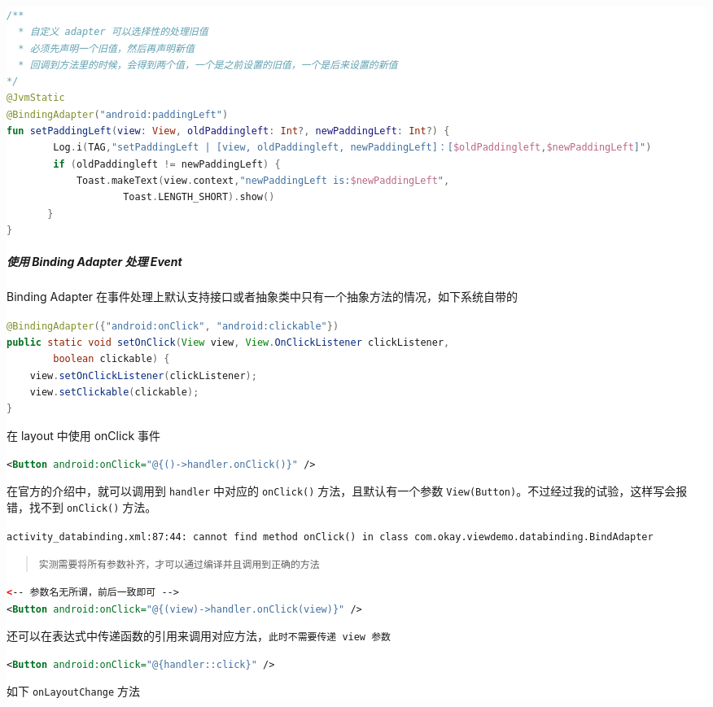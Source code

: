 ```kotlin
/**
  * 自定义 adapter 可以选择性的处理旧值
  * 必须先声明一个旧值，然后再声明新值
  * 回调到方法里的时候，会得到两个值，一个是之前设置的旧值，一个是后来设置的新值
*/
@JvmStatic
@BindingAdapter("android:paddingLeft")
fun setPaddingLeft(view: View, oldPaddingleft: Int?, newPaddingLeft: Int?) {
		Log.i(TAG,"setPaddingLeft | [view, oldPaddingleft, newPaddingLeft]：[$oldPaddingleft,$newPaddingLeft]")
		if (oldPaddingleft != newPaddingLeft) {
    		Toast.makeText(view.context,"newPaddingLeft is:$newPaddingLeft",
                    Toast.LENGTH_SHORT).show()
       }
}
```

##### 使用 Binding Adapter 处理 Event

Binding Adapter 在事件处理上默认支持接口或者抽象类中只有一个抽象方法的情况，如下系统自带的

```java
@BindingAdapter({"android:onClick", "android:clickable"})
public static void setOnClick(View view, View.OnClickListener clickListener,
        boolean clickable) {
    view.setOnClickListener(clickListener);
    view.setClickable(clickable);
}
```

在 layout 中使用 onClick 事件

```xml
<Button android:onClick="@{()->handler.onClick()}" />
```

在官方的介绍中，就可以调用到 `handler` 中对应的 `onClick()` 方法，且默认有一个参数 `View(Button)`。不过经过我的试验，这样写会报错，找不到 `onClick()` 方法。

```
activity_databinding.xml:87:44: cannot find method onClick() in class com.okay.viewdemo.databinding.BindAdapter
```

> `实测需要将所有参数补齐，才可以通过编译并且调用到正确的方法`

```xml
<-- 参数名无所谓，前后一致即可 -->
<Button android:onClick="@{(view)->handler.onClick(view)}" />
```

还可以在表达式中传递函数的引用来调用对应方法，`此时不需要传递 view 参数`

```xml
<Button android:onClick="@{handler::click}" />
```

如下 `onLayoutChange` 方法
